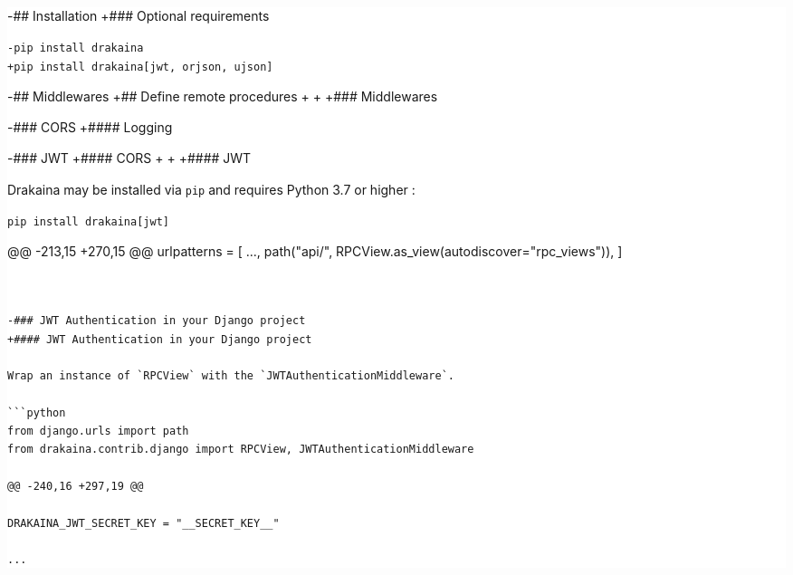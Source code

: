  
-## Installation
+### Optional requirements
 
 ```shell
-pip install drakaina
+pip install drakaina[jwt, orjson, ujson]
 ```
 
 
-## Middlewares
+## Define remote procedures
+
+
+### Middlewares
 
 
-### CORS
+#### Logging
 
 
-### JWT
+#### CORS
+
+
+#### JWT
 
 Drakaina may be installed via `pip` and requires Python 3.7 or higher :
 
 ```shell
 pip install drakaina[jwt]
 ```
 
@@ -213,15 +270,15 @@
 urlpatterns = [
     ...,
     path("api/", RPCView.as_view(autodiscover="rpc_views")),
 ]
 ```
 
 
-### JWT Authentication in your Django project
+#### JWT Authentication in your Django project
 
 Wrap an instance of `RPCView` with the `JWTAuthenticationMiddleware`.
 
 ```python
 from django.urls import path
 from drakaina.contrib.django import RPCView, JWTAuthenticationMiddleware
 
@@ -240,16 +297,19 @@
 
 DRAKAINA_JWT_SECRET_KEY = "__SECRET_KEY__"
 
 ...
 ```
 
 
